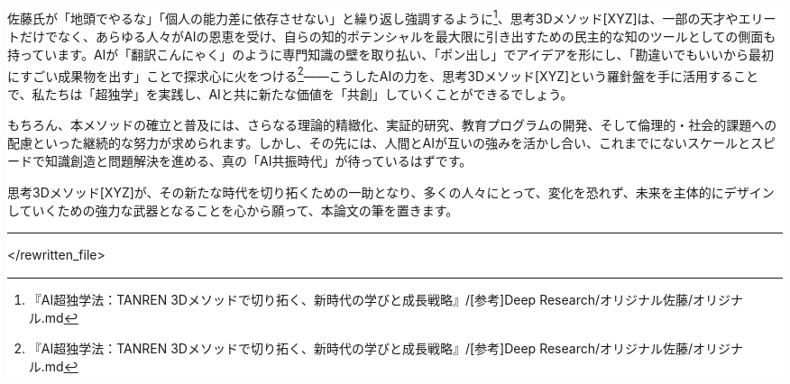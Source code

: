 佐藤氏が「地頭でやるな」「個人の能力差に依存させない」と繰り返し強調するように[^1]、思考3Dメソッド[XYZ]は、一部の天才やエリートだけでなく、あらゆる人々がAIの恩恵を受け、自らの知的ポテンシャルを最大限に引き出すための民主的な知のツールとしての側面も持っています。AIが「翻訳こんにゃく」のように専門知識の壁を取り払い、「ポン出し」でアイデアを形にし、「勘違いでもいいから最初にすごい成果物を出す」ことで探求心に火をつける[^1]――こうしたAIの力を、思考3Dメソッド[XYZ]という羅針盤を手に活用することで、私たちは「超独学」を実践し、AIと共に新たな価値を「共創」していくことができるでしょう。

もちろん、本メソッドの確立と普及には、さらなる理論的精緻化、実証的研究、教育プログラムの開発、そして倫理的・社会的課題への配慮といった継続的な努力が求められます。しかし、その先には、人間とAIが互いの強みを活かし合い、これまでにないスケールとスピードで知識創造と問題解決を進める、真の「AI共振時代」が待っているはずです。

思考3Dメソッド[XYZ]が、その新たな時代を切り拓くための一助となり、多くの人々にとって、変化を恐れず、未来を主体的にデザインしていくための強力な武器となることを心から願って、本論文の筆を置きます。

---

[^1]: 『AI超独学法：TANREN 3Dメソッドで切り拓く、新時代の学びと成長戦略』/[参考]Deep Research/オリジナル佐藤/オリジナル.md
[^2]: 『AI超独学法：TANREN 3Dメソッドで切り拓く、新時代の学びと成長戦略』/[参考]Deep Research/ChatGPT.md
[^3]: 『AI超独学法：TANREN 3Dメソッドで切り拓く、新時代の学びと成長戦略』/[参考]Deep Research/Claude.md
[^4]: 『AI超独学法：TANREN 3Dメソッドで切り拓く、新時代の学びと成長戦略』/[参考]Deep Research/felo.md
[^5]: 『AI超独学法：TANREN 3Dメソッドで切り拓く、新時代の学びと成長戦略』/[参考]Deep Research/Gemini.md
[^6]: 『AI超独学法：TANREN 3Dメソッドで切り拓く、新時代の学びと成長戦略』/[参考]Deep Research/Grok3.md


</rewritten_file>
